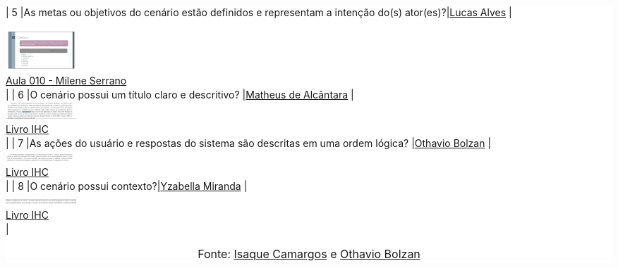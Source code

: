 | 5 |As metas ou objetivos do cenário estão definidos e representam a intenção do(s) ator(es)?|[Lucas Alves](https://github.com/LucasAlves71)  |<div><img src="..\..\assets\lventrega3\cenariosLucas.png" alt="Referência do item" width="100px"><br><a href="https://aprender3.unb.br/pluginfile.php/3096108/mod_resource/content/1/Aula%2010.pdf .">Aula 010 - Milene Serrano</a></div>|
| 6 |O cenário possui um título claro e descritivo? |[Matheus de Alcântara](https://github.com/matheusdealcantara) |<div><img src="..\..\assets\lventrega3\cenariosMatheus.png" alt="Referência do item" width="100px"><br><a href="https://aprender3.unb.br/pluginfile.php/3096073/mod_resource/content/2/ihc-ux-%20Personas.pdf">Livro IHC</a></div>|
| 7 |As ações do usuário e respostas do sistema são descritas em uma ordem lógica? |[Othavio Bolzan](https://github.com/bolzanMGB) |<div><img src="..\..\assets\lventrega3\cenariosOthavio.png" alt="Referência do item" width="100px"><br><a href="https://aprender3.unb.br/pluginfile.php/3096073/mod_resource/content/2/ihc-ux-%20Personas.pdf">Livro IHC</a></div>|
| 8 |O cenário possui contexto?|[Yzabella Miranda](https://github.com/redjsun)  |<div><img src="..\..\assets\lventrega3\newyza.png" alt="Referência do item" width="100px"><br><a href="https://aprender3.unb.br/pluginfile.php/3096073/mod_resource/content/2/ihc-ux-%20Personas.pdf">Livro IHC</a></div>|

<font size="3"><p style="text-align: center">Fonte: [Isaque Camargos](https://github.com/isaqzin) e [Othavio Bolzan](https://github.com/bolzanMGB) </p></font>

